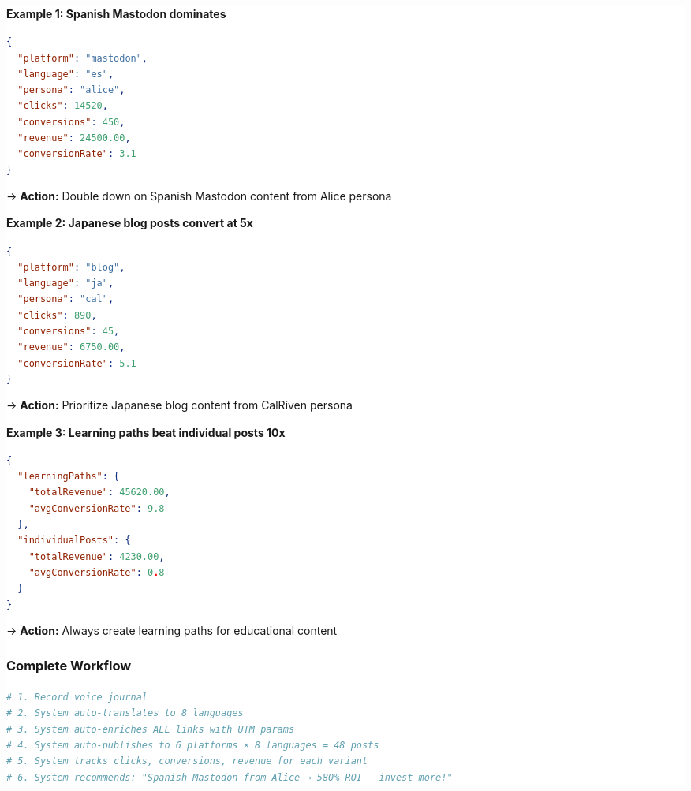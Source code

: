 **Example 1: Spanish Mastodon dominates**
```json
{
  "platform": "mastodon",
  "language": "es",
  "persona": "alice",
  "clicks": 14520,
  "conversions": 450,
  "revenue": 24500.00,
  "conversionRate": 3.1
}
```
→ **Action:** Double down on Spanish Mastodon content from Alice persona

**Example 2: Japanese blog posts convert at 5x**
```json
{
  "platform": "blog",
  "language": "ja",
  "persona": "cal",
  "clicks": 890,
  "conversions": 45,
  "revenue": 6750.00,
  "conversionRate": 5.1
}
```
→ **Action:** Prioritize Japanese blog content from CalRiven persona

**Example 3: Learning paths beat individual posts 10x**
```json
{
  "learningPaths": {
    "totalRevenue": 45620.00,
    "avgConversionRate": 9.8
  },
  "individualPosts": {
    "totalRevenue": 4230.00,
    "avgConversionRate": 0.8
  }
}
```
→ **Action:** Always create learning paths for educational content

### Complete Workflow

```bash
# 1. Record voice journal
# 2. System auto-translates to 8 languages
# 3. System auto-enriches ALL links with UTM params
# 4. System auto-publishes to 6 platforms × 8 languages = 48 posts
# 5. System tracks clicks, conversions, revenue for each variant
# 6. System recommends: "Spanish Mastodon from Alice → 580% ROI - invest more!"
```
